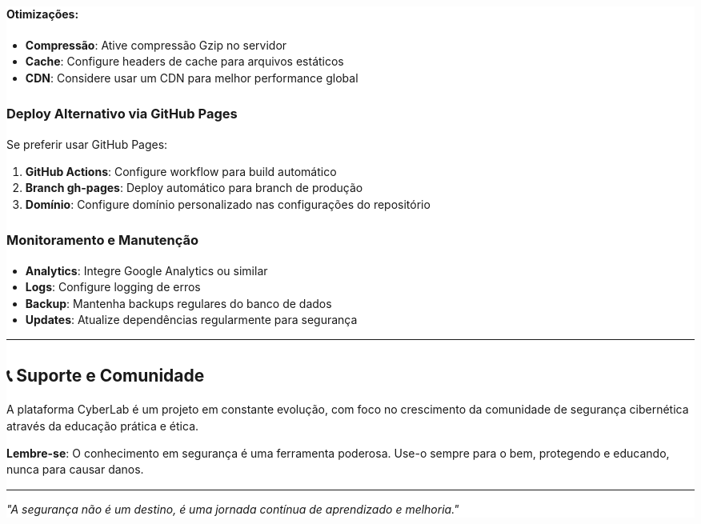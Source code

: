 #### **Otimizações:**
- **Compressão**: Ative compressão Gzip no servidor
- **Cache**: Configure headers de cache para arquivos estáticos
- **CDN**: Considere usar um CDN para melhor performance global

### **Deploy Alternativo via GitHub Pages**

Se preferir usar GitHub Pages:

1. **GitHub Actions**: Configure workflow para build automático
2. **Branch gh-pages**: Deploy automático para branch de produção
3. **Domínio**: Configure domínio personalizado nas configurações do repositório

### **Monitoramento e Manutenção**

- **Analytics**: Integre Google Analytics ou similar
- **Logs**: Configure logging de erros
- **Backup**: Mantenha backups regulares do banco de dados
- **Updates**: Atualize dependências regularmente para segurança

---

## 📞 Suporte e Comunidade

A plataforma CyberLab é um projeto em constante evolução, com foco no crescimento da comunidade de segurança cibernética através da educação prática e ética.

**Lembre-se**: O conhecimento em segurança é uma ferramenta poderosa. Use-o sempre para o bem, protegendo e educando, nunca para causar danos.

---

*"A segurança não é um destino, é uma jornada contínua de aprendizado e melhoria."*